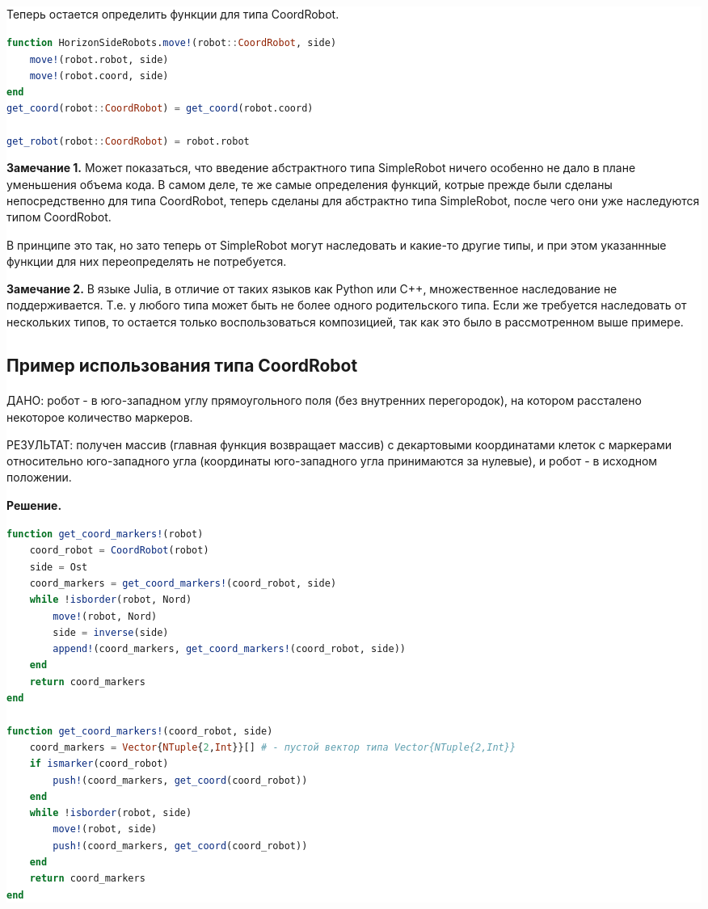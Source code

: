 Теперь остается определить функции для типа CoordRobot.

```julia
function HorizonSideRobots.move!(robot::CoordRobot, side)
    move!(robot.robot, side)
    move!(robot.coord, side)
end
get_coord(robot::CoordRobot) = get_coord(robot.coord)

get_robot(robot::CoordRobot) = robot.robot
```

**Замечание 1.** Может показаться, что введение абстрактного типа SimpleRobot ничего особенно не дало в плане уменьшения объема кода. В самом деле, те же самые определения функций, котрые прежде были сделаны непосредственно для типа CoordRobot, теперь сделаны для абстрактно типа SimpleRobot, после чего они уже наследуются типом CoordRobot.

В принципе это так, но зато теперь от SimpleRobot могут наследовать и какие-то другие типы, и при этом указаннные функции для них переопределять не потребуется.

**Замечание 2.** В языке Julia, в отличие от таких языков как Python или C++, множественное наследование не поддерживается. Т.е. у любого типа может быть не более одного родительского типа. Если же требуется наследовать от нескольких типов, то остается только воспользоваться композицией, так как это было в рассмотренном выше примере.

## Пример использования типа CoordRobot

ДАНО: робот - в юго-западном углу прямоугольного поля (без внутренних перегородок), на котором рассталено некоторое количество маркеров.

РЕЗУЛЬТАТ: получен массив (главная функция возвращает массив) с декартовыми координатами клеток с маркерами относительно юго-западного угла (координаты юго-западного угла принимаются за нулевые), и робот - в исходном положении.

**Решение.**

```julia
function get_coord_markers!(robot)
    coord_robot = CoordRobot(robot)
    side = Ost
    coord_markers = get_coord_markers!(coord_robot, side)
    while !isborder(robot, Nord)
        move!(robot, Nord)
        side = inverse(side)
        append!(coord_markers, get_coord_markers!(coord_robot, side))
    end
    return coord_markers
end

function get_coord_markers!(coord_robot, side)
    coord_markers = Vector{NTuple{2,Int}}[] # - пустой вектор типа Vector{NTuple{2,Int}}
    if ismarker(coord_robot)
        push!(coord_markers, get_coord(coord_robot))
    end
    while !isborder(robot, side)
        move!(robot, side)
        push!(coord_markers, get_coord(coord_robot))
    end
    return coord_markers
end
```
